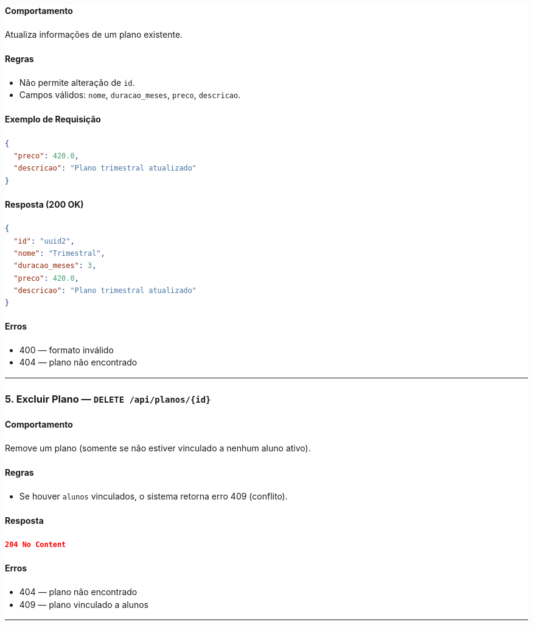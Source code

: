 #### Comportamento

Atualiza informações de um plano existente.

#### Regras

* Não permite alteração de `id`.
* Campos válidos: `nome`, `duracao_meses`, `preco`, `descricao`.

#### Exemplo de Requisição

```json
{
  "preco": 420.0,
  "descricao": "Plano trimestral atualizado"
}
```

#### Resposta (200 OK)

```json
{
  "id": "uuid2",
  "nome": "Trimestral",
  "duracao_meses": 3,
  "preco": 420.0,
  "descricao": "Plano trimestral atualizado"
}
```

#### Erros

* 400 — formato inválido
* 404 — plano não encontrado

---

### 5. Excluir Plano — `DELETE /api/planos/{id}`

#### Comportamento

Remove um plano (somente se não estiver vinculado a nenhum aluno ativo).

#### Regras

* Se houver `alunos` vinculados, o sistema retorna erro 409 (conflito).

#### Resposta

```json
204 No Content
```

#### Erros

* 404 — plano não encontrado
* 409 — plano vinculado a alunos

---
